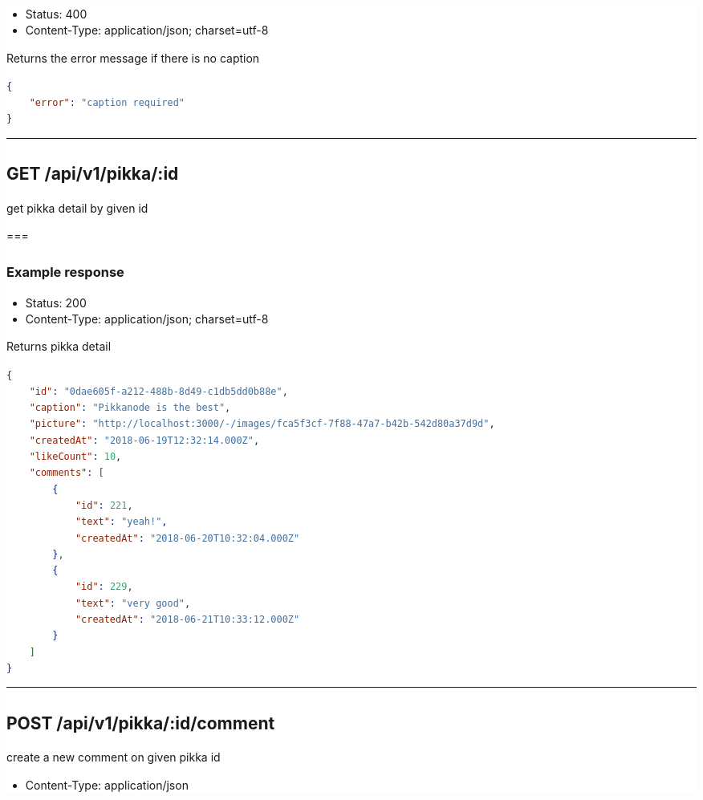 * Status: 400
* Content-Type: application/json; charset=utf-8

Returns the error message if there is no caption

```json
{
    "error": "caption required"
}
```

---

## GET /api/v1/pikka/:id

get pikka detail by given id

===

### Example response

* Status: 200
* Content-Type: application/json; charset=utf-8

Returns pikka detail

```json
{
    "id": "0dae605f-a212-488b-8d49-c1db5dd0b88e",
    "caption": "Pikkanode is the best",
    "picture": "http://localhost:3000/-/images/fca5f3cf-7f88-47a7-b42b-542d80a37d9d",
    "createdAt": "2018-06-19T12:32:14.000Z",
    "likeCount": 10,
    "comments": [
        {
            "id": 221,
            "text": "yeah!",
            "createdAt": "2018-06-20T10:32:04.000Z"
        },
        {
            "id": 229,
            "text": "very good",
            "createdAt": "2018-06-21T10:33:12.000Z"
        }
    ]
}
```

---

## POST /api/v1/pikka/:id/comment

create a new comment on given pikka id

* Content-Type: application/json
